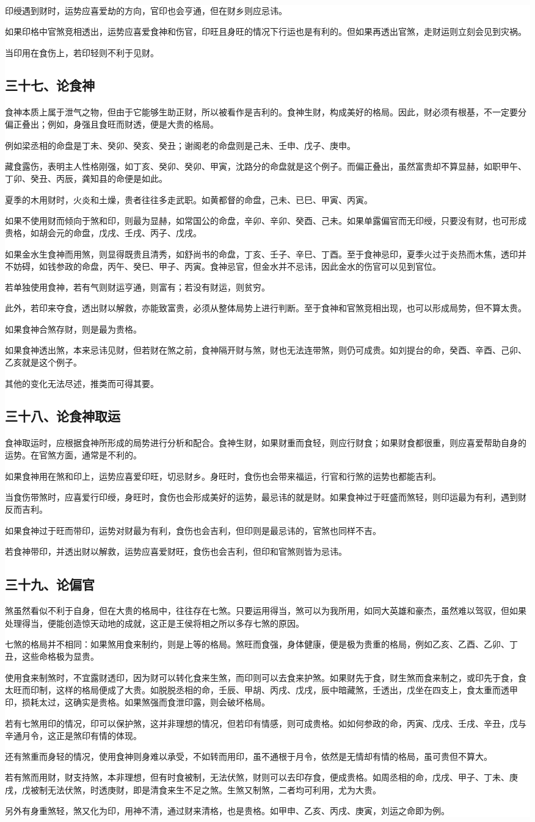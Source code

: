 印绶遇到财时，运势应喜爱劫的方向，官印也会亨通，但在财乡则应忌讳。

如果印格中官煞竞相透出，运势应喜爱食神和伤官，印旺且身旺的情况下行运也是有利的。但如果再透出官煞，走财运则立刻会见到灾祸。

当印用在食伤上，若印轻则不利于见财。

## 三十七、论食神

食神本质上属于泄气之物，但由于它能够生助正财，所以被看作是吉利的。食神生财，构成美好的格局。因此，财必须有根基，不一定要分偏正叠出；例如，身强且食旺而财透，便是大贵的格局。

例如梁丞相的命盘是丁未、癸卯、癸亥、癸丑；谢阁老的命盘则是己未、壬申、戊子、庚申。

藏食露伤，表明主人性格刚强，如丁亥、癸卯、癸卯、甲寅，沈路分的命盘就是这个例子。而偏正叠出，虽然富贵却不算显赫，如职甲午、丁卯、癸丑、丙辰，龚知县的命便是如此。

夏季的木用财时，火炎和土燥，贵者往往多走武职。如黄都督的命盘，己未、已巳、甲寅、丙寅。

如果不使用财而倾向于煞和印，则最为显赫，如常国公的命盘，辛卯、辛卯、癸酉、己未。如果单露偏官而无印绶，只要没有财，也可形成贵格，如胡会元的命盘，戊戌、壬戌、丙子、戊戌。

如果金水生食神而用煞，则显得既贵且清秀，如舒尚书的命盘，丁亥、壬子、辛巳、丁酉。至于食神忌印，夏季火过于炎热而木焦，透印并不妨碍，如钱参政的命盘，丙午、癸巳、甲子、丙寅。食神忌官，但金水并不忌讳，因此金水的伤官可以见到官位。

若单独使用食神，若有气则财运亨通，则富有；若没有财运，则贫穷。

此外，若印来夺食，透出财以解救，亦能致富贵，必须从整体局势上进行判断。至于食神和官煞竞相出现，也可以形成局势，但不算太贵。

如果食神合煞存财，则是最为贵格。

如果食神透出煞，本来忌讳见财，但若财在煞之前，食神隔开财与煞，财也无法连带煞，则仍可成贵。如刘提台的命，癸酉、辛酉、己卯、乙亥就是这个例子。

其他的变化无法尽述，推类而可得其要。

## 三十八、论食神取运

食神取运时，应根据食神所形成的局势进行分析和配合。食神生财，如果财重而食轻，则应行财食；如果财食都很重，则应喜爱帮助自身的运势。在官煞方面，通常是不利的。

如果食神用在煞和印上，运势应喜爱印旺，切忌财乡。身旺时，食伤也会带来福运，行官和行煞的运势也都能吉利。

当食伤带煞时，应喜爱行印绶，身旺时，食伤也会形成美好的运势，最忌讳的就是财。如果食神过于旺盛而煞轻，则印运最为有利，遇到财反而吉利。

如果食神过于旺而带印，运势对财最为有利，食伤也会吉利，但印则是最忌讳的，官煞也同样不吉。

若食神带印，并透出财以解救，运势应喜爱财旺，食伤也会吉利，但印和官煞则皆为忌讳。

## 三十九、论偏官

煞虽然看似不利于自身，但在大贵的格局中，往往存在七煞。只要运用得当，煞可以为我所用，如同大英雄和豪杰，虽然难以驾驭，但如果处理得当，便能创造惊天动地的成就，这正是王侯将相之所以多存七煞的原因。

七煞的格局并不相同：如果煞用食来制约，则是上等的格局。煞旺而食强，身体健康，便是极为贵重的格局，例如乙亥、乙酉、乙卯、丁丑，这些命格极为显贵。

使用食来制煞时，不宜露财透印，因为财可以转化食来生煞，而印则可以去食来护煞。如果财先于食，财生煞而食来制之，或印先于食，食太旺而印制，这样的格局便成了大贵。如脱脱丞相的命，壬辰、甲胡、丙戌、戊戌，辰中暗藏煞，壬透出，戊坐在四支上，食太重而透甲印，损耗太过，这确实是贵格。如果煞强而食泄印露，则会破坏格局。

若有七煞用印的情况，印可以保护煞，这并非理想的情况，但若印有情感，则可成贵格。如如何参政的命，丙寅、戊戌、壬戌、辛丑，戊与辛通月令，这正是煞印有情的体现。

还有煞重而身轻的情况，使用食神则身难以承受，不如转而用印，虽不通根于月令，依然是无情却有情的格局，虽可贵但不算大。

若有煞而用财，财支持煞，本非理想，但有时食被制，无法伏煞，财则可以去印存食，便成贵格。如周丞相的命，戊戌、甲子、丁未、庚戌，戊被制无法伏煞，时透庚财，即是清食来生不足之煞。生煞又制煞，二者均可利用，尤为大贵。

另外有身重煞轻，煞又化为印，用神不清，通过财来清格，也是贵格。如甲申、乙亥、丙戌、庚寅，刘运之命即为例。
